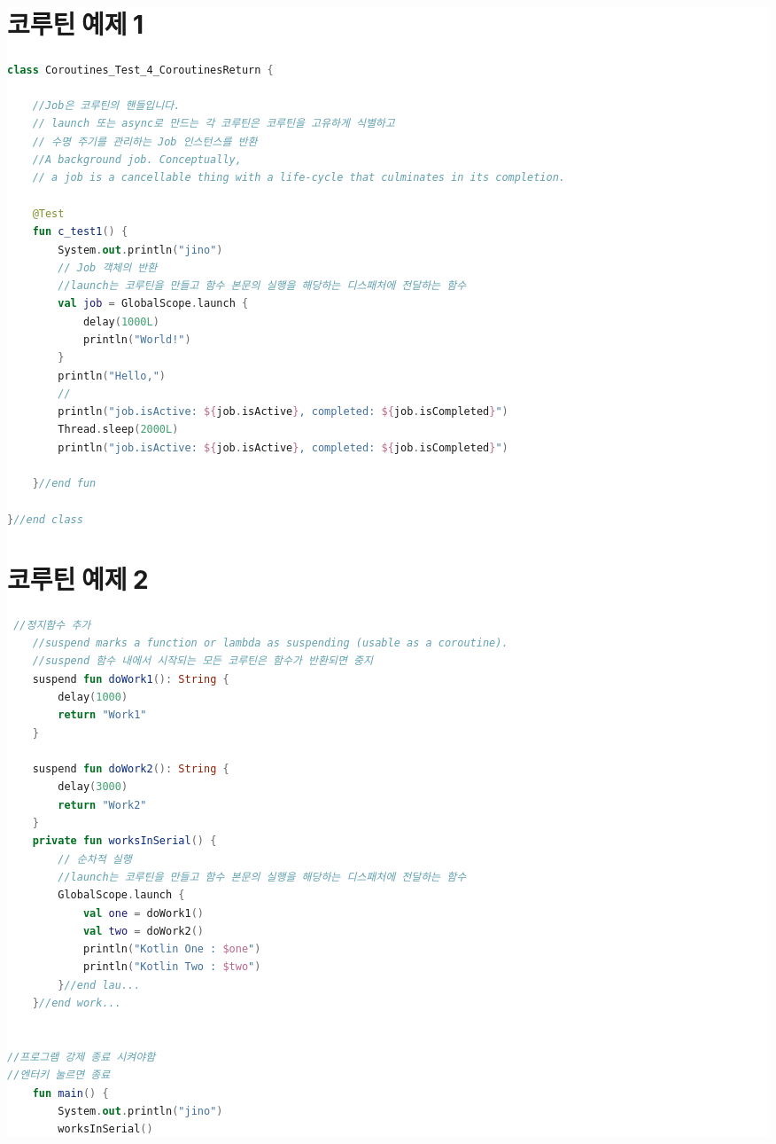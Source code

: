 # 코루틴 예제 1
```kotlin
class Coroutines_Test_4_CoroutinesReturn {

    //Job은 코루틴의 핸들입니다.
    // launch 또는 async로 만드는 각 코루틴은 코루틴을 고유하게 식별하고
    // 수명 주기를 관리하는 Job 인스턴스를 반환
    //A background job. Conceptually,
    // a job is a cancellable thing with a life-cycle that culminates in its completion.

    @Test
    fun c_test1() {
        System.out.println("jino")
        // Job 객체의 반환
        //launch는 코루틴을 만들고 함수 본문의 실행을 해당하는 디스패처에 전달하는 함수
        val job = GlobalScope.launch {
            delay(1000L)
            println("World!")
        }
        println("Hello,")
        //
        println("job.isActive: ${job.isActive}, completed: ${job.isCompleted}")
        Thread.sleep(2000L)
        println("job.isActive: ${job.isActive}, completed: ${job.isCompleted}")

    }//end fun

}//end class
```

# 코루틴 예제 2
```kotlin
 //정지함수 추가
    //suspend marks a function or lambda as suspending (usable as a coroutine).
    //suspend 함수 내에서 시작되는 모든 코루틴은 함수가 반환되면 중지
    suspend fun doWork1(): String {
        delay(1000)
        return "Work1"
    }

    suspend fun doWork2(): String {
        delay(3000)
        return "Work2"
    }
    private fun worksInSerial() {
        // 순차적 실행
        //launch는 코루틴을 만들고 함수 본문의 실행을 해당하는 디스패처에 전달하는 함수
        GlobalScope.launch {
            val one = doWork1()
            val two = doWork2()
            println("Kotlin One : $one")
            println("Kotlin Two : $two")
        }//end lau...
    }//end work...


//프로그램 강제 종료 시켜야함
//엔터키 눌르면 종료
    fun main() {
        System.out.println("jino")
        worksInSerial()
```